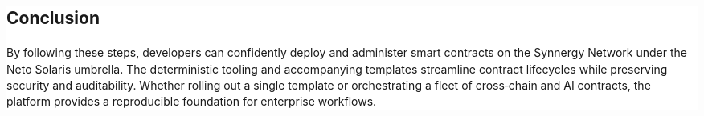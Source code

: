 ## Conclusion

By following these steps, developers can confidently deploy and administer
smart contracts on the Synnergy Network under the Neto Solaris
umbrella. The deterministic tooling and accompanying templates streamline
contract lifecycles while preserving security and auditability. Whether rolling
out a single template or orchestrating a fleet of cross‑chain and AI contracts,
the platform provides a reproducible foundation for enterprise workflows.

